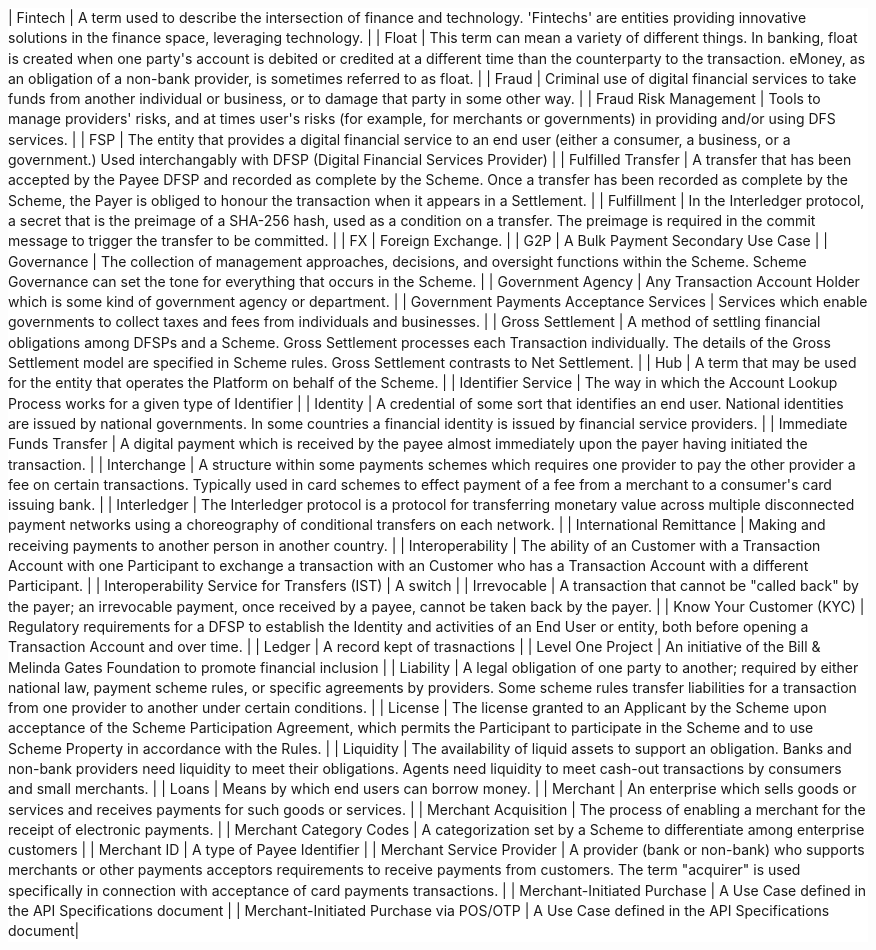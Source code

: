 | Fintech | A term used to describe the intersection of finance and technology. 'Fintechs' are entities providing innovative solutions in the finance space, leveraging technology. |
| Float | This term can mean a variety of different things. In banking, float is created when one party\'s account is debited or credited at a different time than the counterparty to the transaction. eMoney, as an obligation of a non-bank provider, is sometimes referred to as float. |
| Fraud | Criminal use of digital financial services to take funds from another individual or business, or to damage that party in some other way. |
| Fraud Risk Management | Tools to manage providers\' risks, and at times user\'s risks (for example, for merchants or governments) in providing and/or using DFS services. |
| FSP | The entity that provides a digital financial service to an end user (either a consumer, a business, or a government.) Used interchangably with DFSP (Digital Financial Services Provider) |
| Fulfilled Transfer | A transfer that has been accepted by the Payee DFSP and recorded as complete by the Scheme. Once a transfer has been recorded as complete by the Scheme, the Payer is obliged to honour the transaction when it appears in a Settlement. |
| Fulfillment | In the Interledger protocol, a secret that is the preimage of a SHA-256 hash, used as a condition on a transfer. The preimage is required in the commit message to trigger the transfer to be committed. |
| FX | Foreign Exchange. |
| G2P | A Bulk Payment Secondary Use Case |
| Governance | The collection of management approaches, decisions, and oversight functions within the Scheme. Scheme Governance can set the tone for everything that occurs in the Scheme. |
| Government Agency | Any Transaction Account Holder which is some kind of government agency or department. |
| Government Payments Acceptance Services | Services which enable governments to collect taxes and fees from individuals and businesses. |
| Gross Settlement | A method of settling financial obligations among DFSPs and a Scheme. Gross Settlement processes each Transaction individually. The details of the Gross Settlement model are specified in Scheme rules. Gross Settlement contrasts to Net Settlement. |
| Hub | A term that may be used for the entity that operates the Platform on behalf of the Scheme. |
| Identifier Service | The way in which the Account Lookup Process works for a given type of Identifier |
| Identity | A credential of some sort that identifies an end user. National identities are issued by national governments. In some countries a financial identity is issued by financial service providers. |
| Immediate Funds Transfer | A digital payment which is received by the payee almost immediately upon the payer having initiated the transaction. |
| Interchange | A structure within some payments schemes which requires one provider to pay the other provider a fee on certain transactions. Typically used in card schemes to effect payment of a fee from a merchant to a consumer\'s card issuing bank. |
| Interledger | The Interledger protocol is a protocol for transferring monetary value across multiple disconnected payment networks using a choreography of conditional transfers on each network. |
| International Remittance | Making and receiving payments to another person in another country. |
| Interoperability | The ability of an Customer with a Transaction Account with one Participant to exchange a transaction with an Customer who has a Transaction Account with a different Participant. |
| Interoperability Service for Transfers (IST) | A switch |
| Irrevocable | A transaction that cannot be \"called back\" by the payer; an irrevocable payment, once received by a payee, cannot be taken back by the payer. |
| Know Your Customer (KYC) | Regulatory requirements for a DFSP to establish the Identity and activities of an End User or entity, both before opening a Transaction Account and over time. |
| Ledger | A record kept of trasnactions |
| Level One Project | An initiative of the Bill & Melinda Gates Foundation to promote financial inclusion |
| Liability | A legal obligation of one party to another; required by either national law, payment scheme rules, or specific agreements by providers. Some scheme rules transfer liabilities for a transaction from one provider to another under certain conditions. |
| License | The license granted to an Applicant by the Scheme upon acceptance of the Scheme Participation Agreement, which permits the Participant to participate in the Scheme and to use Scheme Property in accordance with the Rules. |
| Liquidity | The availability of liquid assets to support an obligation. Banks and non-bank providers need liquidity to meet their obligations. Agents need liquidity to meet cash-out transactions by consumers and small merchants. |
| Loans | Means by which end users can borrow money. |
| Merchant | An enterprise which sells goods or services and receives payments for such goods or services. |
| Merchant Acquisition | The process of enabling a merchant for the receipt of electronic payments. |
| Merchant Category Codes | A categorization set by a Scheme to differentiate among enterprise customers |
| Merchant ID | A type of Payee Identifier |
| Merchant Service Provider | A provider (bank or non-bank) who supports merchants or other payments acceptors requirements to receive payments from customers. The term \"acquirer\" is used specifically in connection with acceptance of card payments transactions. |
| Merchant-Initiated Purchase | A Use Case defined in the API Specifications document |
| Merchant-Initiated Purchase via POS/OTP | A Use Case defined in the API Specifications document|